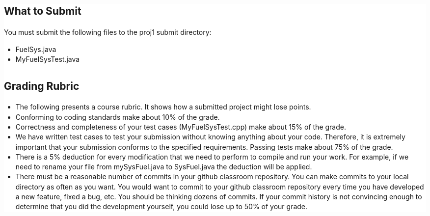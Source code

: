 <h2>What to Submit</h2>
<p>You must submit the following files to the proj1 submit directory:</p><ul>
<li>FuelSys.java</li>
<li>MyFuelSysTest.java </li></ul>


<h2>Grading Rubric</h2><ul>
<li>The following presents a course rubric. It shows how a submitted project might lose points.</li>
<li>Conforming to coding standards make about 10% of the grade.</li>
<li>Correctness and completeness of your test cases (MyFuelSysTest.cpp) make about 15% of the grade.</li>
<li>We have written test cases to test your submission without knowing anything about your code. Therefore, it is extremely important that your submission conforms to the specified requirements. Passing tests make about 75% of the grade.</li>
<li>There is a 5% deduction for every modification that we need to perform to compile and run your work. For example, if we need to rename your file from mySysFuel.java to SysFuel.java  the deduction will be applied.</li>
<li>There must be a reasonable number of commits in your github classroom repository. You can make commits to your local directory as often as you want. You would want to commit to your github classroom repository every time you have developed a new feature, fixed a bug, etc. You should be thinking dozens of commits. If your commit history is not convincing enough to determine that you did the development yourself, you could lose up to 50% of your grade.</li></ul>

